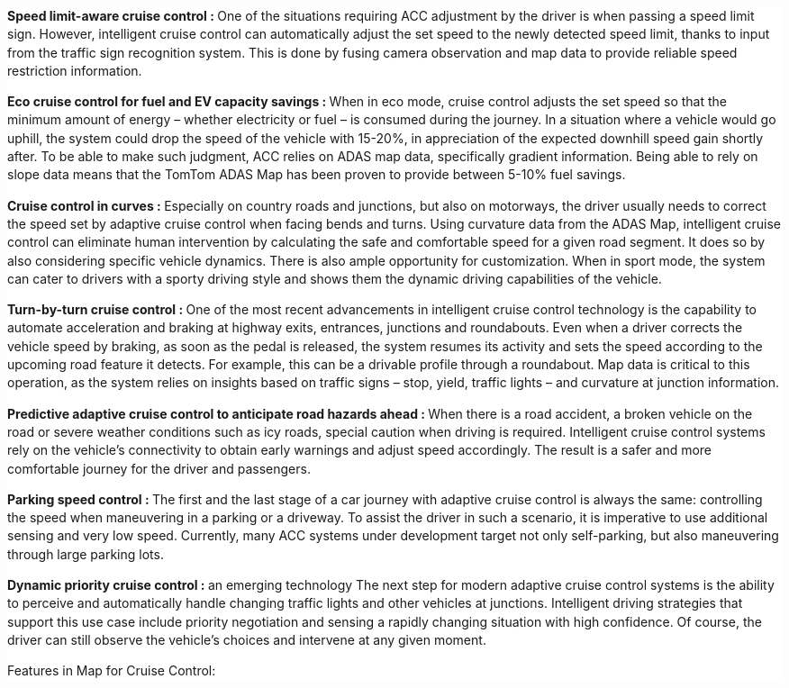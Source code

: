 <b>Speed limit-aware cruise control : </b>
One of the situations requiring ACC adjustment by the driver is when passing a speed limit sign. However, intelligent cruise control can automatically adjust the set speed to the newly detected speed limit, thanks to input from the traffic sign recognition system. This is done by fusing camera observation and map data to provide reliable speed restriction information.

<b>Eco cruise control for fuel and EV capacity savings : </b>
When in eco mode, cruise control adjusts the set speed so that the minimum amount of energy – whether electricity or fuel – is consumed during the journey. In a situation where a vehicle would go uphill, the system could drop the speed of the vehicle with 15-20%, in appreciation of the expected downhill speed gain shortly after.
To be able to make such judgment, ACC relies on ADAS map data, specifically gradient information. Being able to rely on slope data means that the TomTom ADAS Map has been proven to provide between 5-10% fuel savings.

<b>Cruise control in curves : </b>
Especially on country roads and junctions, but also on motorways, the driver usually needs to correct the speed set by adaptive cruise control when facing bends and turns.
Using curvature data from the ADAS Map, intelligent cruise control can eliminate human intervention by calculating the safe and comfortable speed for a given road segment. It does so by also considering specific vehicle dynamics.
There is also ample opportunity for customization. When in sport mode, the system can cater to drivers with a sporty driving style and shows them the dynamic driving capabilities of the vehicle.

<b>Turn-by-turn cruise control : </b>
One of the most recent advancements in intelligent cruise control technology is the capability to automate acceleration and braking at highway exits, entrances, junctions and roundabouts. Even when a driver corrects the vehicle speed by braking, as soon as the pedal is released, the system resumes its activity and sets the speed according to the upcoming road feature it detects. For example, this can be a drivable profile through a roundabout.
Map data is critical to this operation, as the system relies on insights based on traffic signs – stop, yield, traffic lights – and curvature at junction information.

<b>Predictive adaptive cruise control to anticipate road hazards ahead : </b>
When there is a road accident, a broken vehicle on the road or severe weather conditions such as icy roads, special caution when driving is required. Intelligent cruise control systems rely on the vehicle’s connectivity to obtain early warnings and adjust speed accordingly. The result is a safer and more comfortable journey for the driver and passengers.

<b>Parking speed control : </b>
The first and the last stage of a car journey with adaptive cruise control is always the same: controlling the speed when maneuvering in a parking or a driveway. To assist the driver in such a scenario, it is imperative to use additional sensing and very low speed.
Currently, many ACC systems under development target not only self-parking, but also maneuvering through large parking lots.

<b>Dynamic priority cruise control : </b>an emerging technology
The next step for modern adaptive cruise control systems is the ability to perceive and automatically handle changing traffic lights and other vehicles at junctions. Intelligent driving strategies that support this use case include priority negotiation and sensing a rapidly changing situation with high confidence. Of course, the driver can still observe the vehicle’s choices and intervene at any given moment.


Features in Map for Cruise Control:
